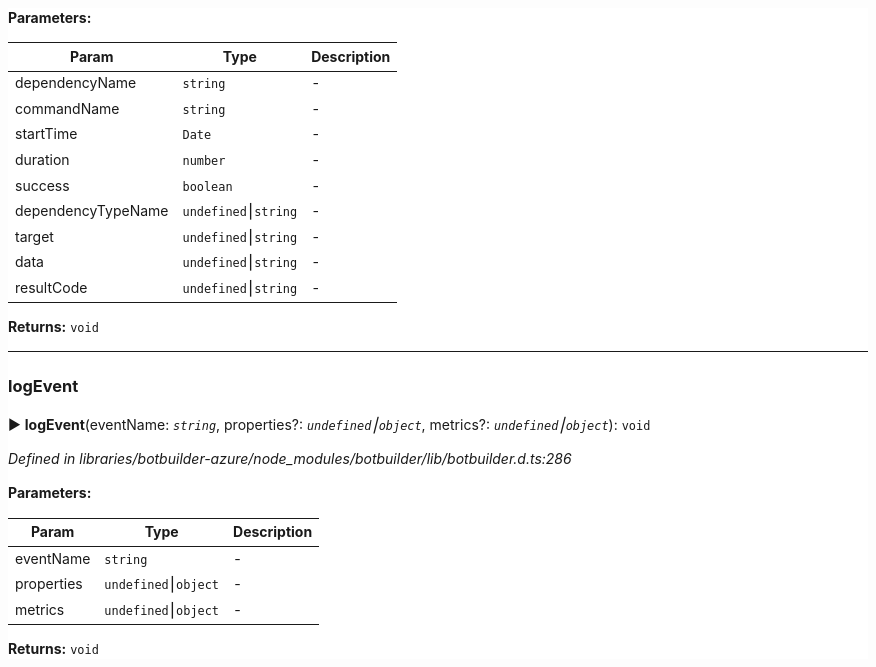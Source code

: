 **Parameters:**

| Param | Type | Description |
| ------ | ------ | ------ |
| dependencyName | `string`   |  - |
| commandName | `string`   |  - |
| startTime | `Date`   |  - |
| duration | `number`   |  - |
| success | `boolean`   |  - |
| dependencyTypeName | `undefined`⎮`string`   |  - |
| target | `undefined`⎮`string`   |  - |
| data | `undefined`⎮`string`   |  - |
| resultCode | `undefined`⎮`string`   |  - |





**Returns:** `void`





___

<a id="logevent"></a>

###  logEvent

► **logEvent**(eventName: *`string`*, properties?: *`undefined`⎮`object`*, metrics?: *`undefined`⎮`object`*): `void`



*Defined in libraries/botbuilder-azure/node_modules/botbuilder/lib/botbuilder.d.ts:286*



**Parameters:**

| Param | Type | Description |
| ------ | ------ | ------ |
| eventName | `string`   |  - |
| properties | `undefined`⎮`object`   |  - |
| metrics | `undefined`⎮`object`   |  - |





**Returns:** `void`



